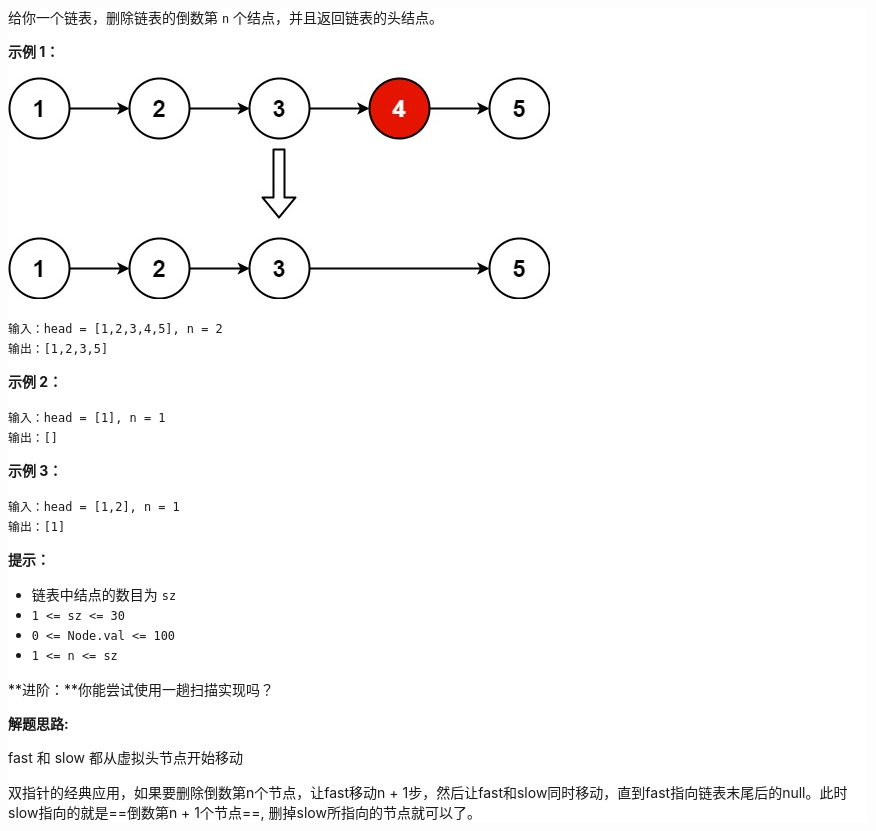 给你一个链表，删除链表的倒数第 `n` 个结点，并且返回链表的头结点。

 

**示例 1：**

![img](images/%E9%93%BE%E8%A1%A8/remove_ex1.jpg)

```
输入：head = [1,2,3,4,5], n = 2
输出：[1,2,3,5]
```

**示例 2：**

```
输入：head = [1], n = 1
输出：[]
```

**示例 3：**

```
输入：head = [1,2], n = 1
输出：[1]
```

 

**提示：**

- 链表中结点的数目为 `sz`
- `1 <= sz <= 30`
- `0 <= Node.val <= 100`
- `1 <= n <= sz`

**进阶：**你能尝试使用一趟扫描实现吗？



**解题思路:**

fast 和 slow 都从虚拟头节点开始移动

双指针的经典应用，如果要删除倒数第n个节点，让fast移动n + 1步，然后让fast和slow同时移动，直到fast指向链表末尾后的null。此时slow指向的就是==倒数第n + 1个节点==, 删掉slow所指向的节点就可以了。
